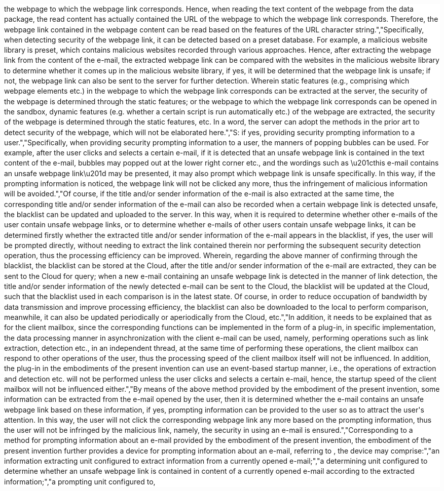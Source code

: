 the webpage to which the webpage link corresponds. Hence, when reading the text content of the webpage from the data package, the read content has actually contained the URL of the webpage to which the webpage link corresponds. Therefore, the webpage link contained in the webpage content can be read based on the features of the URL character string.","Specifically, when detecting security of the webpage link, it can be detected based on a preset database. For example, a malicious website library is preset, which contains malicious websites recorded through various approaches. Hence, after extracting the webpage link from the content of the e-mail, the extracted webpage link can be compared with the websites in the malicious website library to determine whether it comes up in the malicious website library, if yes, it will be determined that the webpage link is unsafe; if not, the webpage link can also be sent to the server for further detection. Wherein static features (e.g., comprising which webpage elements etc.) in the webpage to which the webpage link corresponds can be extracted at the server, the security of the webpage is determined through the static features; or the webpage to which the webpage link corresponds can be opened in the sandbox, dynamic features (e.g. whether a certain script is run automatically etc.) of the webpage are extracted, the security of the webpage is determined through the static features, etc. In a word, the server can adopt the methods in the prior art to detect security of the webpage, which will not be elaborated here.","S: if yes, providing security prompting information to a user.","Specifically, when providing security prompting information to a user, the manners of popping bubbles can be used. For example, after the user clicks and selects a certain e-mail, if it is detected that an unsafe webpage link is contained in the text content of the e-mail, bubbles may popped out at the lower right corner etc., and the wordings such as \u201cthis e-mail contains an unsafe webpage link\u201d may be presented, it may also prompt which webpage link is unsafe specifically. In this way, if the prompting information is noticed, the webpage link will not be clicked any more, thus the infringement of malicious information will be avoided.","Of course, if the title and\/or sender information of the e-mail is also extracted at the same time, the corresponding title and\/or sender information of the e-mail can also be recorded when a certain webpage link is detected unsafe, the blacklist can be updated and uploaded to the server. In this way, when it is required to determine whether other e-mails of the user contain unsafe webpage links, or to determine whether e-mails of other users contain unsafe webpage links, it can be determined firstly whether the extracted title and\/or sender information of the e-mail appears in the blacklist, if yes, the user will be prompted directly, without needing to extract the link contained therein nor performing the subsequent security detection operation, thus the processing efficiency can be improved. Wherein, regarding the above manner of confirming through the blacklist, the blacklist can be stored at the Cloud, after the title and\/or sender information of the e-mail are extracted, they can be sent to the Cloud for query; when a new e-mail containing an unsafe webpage link is detected in the manner of link detection, the title and\/or sender information of the newly detected e-mail can be sent to the Cloud, the blacklist will be updated at the Cloud, such that the blacklist used in each comparison is in the latest state. Of course, in order to reduce occupation of bandwidth by data transmission and improve processing efficiency, the blacklist can also be downloaded to the local to perform comparison, meanwhile, it can also be updated periodically or aperiodically from the Cloud, etc.","In addition, it needs to be explained that as for the client mailbox, since the corresponding functions can be implemented in the form of a plug-in, in specific implementation, the data processing manner in asynchronization with the client e-mail can be used, namely, performing operations such as link extraction, detection etc., in an independent thread, at the same time of performing these operations, the client mailbox can respond to other operations of the user, thus the processing speed of the client mailbox itself will not be influenced. In addition, the plug-in in the embodiments of the present invention can use an event-based startup manner, i.e., the operations of extraction and detection etc. will not be performed unless the user clicks and selects a certain e-mail, hence, the startup speed of the client mailbox will not be influenced either.","By means of the above method provided by the embodiment of the present invention, some information can be extracted from the e-mail opened by the user, then it is determined whether the e-mail contains an unsafe webpage link based on these information, if yes, prompting information can be provided to the user so as to attract the user's attention. In this way, the user will not click the corresponding webpage link any more based on the prompting information, thus the user will not be infringed by the malicious link, namely, the security in using an e-mail is ensured.","Corresponding to a method for prompting information about an e-mail provided by the embodiment of the present invention, the embodiment of the present invention further provides a device for prompting information about an e-mail, referring to , the device may comprise:","an information extracting unit  configured to extract information from a currently opened e-mail;","a determining unit  configured to determine whether an unsafe webpage link is contained in content of a currently opened e-mail according to the extracted information;","a prompting unit  configured to,